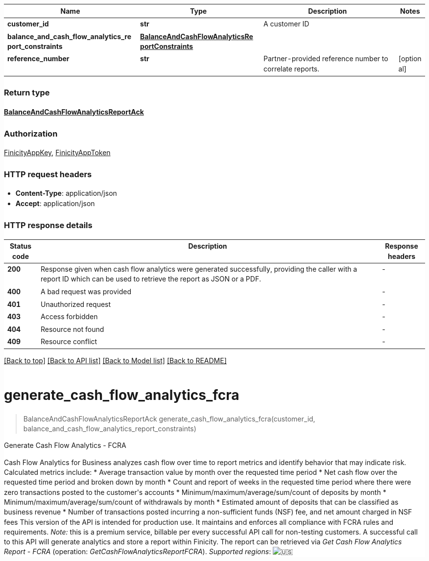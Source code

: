 Name | Type | Description  | Notes
------------- | ------------- | ------------- | -------------
 **customer_id** | **str**| A customer ID |
 **balance_and_cash_flow_analytics_report_constraints** | [**BalanceAndCashFlowAnalyticsReportConstraints**](BalanceAndCashFlowAnalyticsReportConstraints.md)|  |
 **reference_number** | **str**| Partner-provided reference number to correlate reports. | [optional]

### Return type

[**BalanceAndCashFlowAnalyticsReportAck**](BalanceAndCashFlowAnalyticsReportAck.md)

### Authorization

[FinicityAppKey](../README.md#FinicityAppKey), [FinicityAppToken](../README.md#FinicityAppToken)

### HTTP request headers

 - **Content-Type**: application/json
 - **Accept**: application/json


### HTTP response details

| Status code | Description | Response headers |
|-------------|-------------|------------------|
**200** | Response given when cash flow analytics were generated successfully, providing the caller with a report ID which can be used to retrieve the report as JSON or a PDF. |  -  |
**400** | A bad request was provided |  -  |
**401** | Unauthorized request |  -  |
**403** | Access forbidden |  -  |
**404** | Resource not found |  -  |
**409** | Resource conflict |  -  |

[[Back to top]](#) [[Back to API list]](../README.md#documentation-for-api-endpoints) [[Back to Model list]](../README.md#documentation-for-models) [[Back to README]](../README.md)

# **generate_cash_flow_analytics_fcra**
> BalanceAndCashFlowAnalyticsReportAck generate_cash_flow_analytics_fcra(customer_id, balance_and_cash_flow_analytics_report_constraints)

Generate Cash Flow Analytics - FCRA

Cash Flow Analytics for Business analyzes cash flow over time to report metrics and identify behavior that may indicate risk.  Calculated metrics include: * Average transaction value by month over the requested time period * Net cash flow over the requested time period and broken down by month * Count and report of weeks in the requested time period where there   were zero transactions posted to the customer's accounts  * Minimum/maximum/average/sum/count of deposits by month * Minimum/maximum/average/sum/count of withdrawals by month * Estimated amount of deposits that can be classified as business   revenue  * Number of transactions posted incurring a non-sufficient funds (NSF)   fee, and net amount charged in NSF fees   This version of the API is intended for production use. It maintains and enforces all compliance with FCRA rules and requirements.  *Note:* this is a premium service, billable per every successful API call for non-testing customers.  A successful call to this API will generate analytics and store a report within Finicity. The report can be retrieved via _Get Cash Flow Analytics Report - FCRA_ (operation: _GetCashFlowAnalyticsReportFCRA_).  _Supported regions_: ![🇺🇸](https://flagcdn.com/20x15/us.png)
